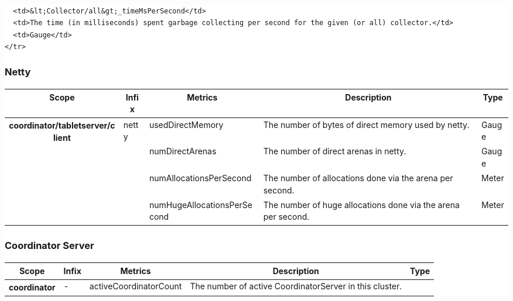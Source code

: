       <td>&lt;Collector/all&gt;_timeMsPerSecond</td>
      <td>The time (in milliseconds) spent garbage collecting per second for the given (or all) collector.</td>
      <td>Gauge</td>
    </tr>
  </tbody>
</table>

### Netty

<table class="table table-bordered">
  <thead>
    <tr>
      <th class="text-left" style={{width: '30pt'}}>Scope</th>
      <th class="text-left" style={{width: '150pt'}}>Infix</th>
      <th class="text-left" style={{width: '80pt'}}>Metrics</th>
      <th class="text-left" style={{width: '300pt'}}>Description</th>
      <th class="text-left" style={{width: '40pt'}}>Type</th>
    </tr>
  </thead>
  <tbody>
    <tr>
      <th rowspan="4"><strong>coordinator/tabletserver/client</strong></th>
      <td rowspan="4">netty</td>
      <td>usedDirectMemory</td>
      <td>The number of bytes of direct memory used by netty.</td>
      <td>Gauge</td>
    </tr>
    <tr>
      <td>numDirectArenas</td>
      <td>The number of direct arenas in netty.</td>
      <td>Gauge</td>
    </tr>
    <tr>
      <td>numAllocationsPerSecond</td>
      <td>The number of allocations done via the arena per second.</td>
      <td>Meter</td>
    </tr>
    <tr>
      <td>numHugeAllocationsPerSecond</td>
      <td>The number of huge allocations done via the arena per second.</td>
      <td>Meter</td>
    </tr>
  </tbody>
</table>

### Coordinator Server

<table class="table table-bordered">
  <thead>
    <tr>
      <th class="text-left" style={{width: '30pt'}}>Scope</th>
      <th class="text-left" style={{width: '150pt'}}>Infix</th>
      <th class="text-left" style={{width: '80pt'}}>Metrics</th>
      <th class="text-left" style={{width: '300pt'}}>Description</th>
      <th class="text-left" style={{width: '40pt'}}>Type</th>
    </tr>
  </thead>
  <tbody>
    <tr>
      <th rowspan="14"><strong>coordinator</strong></th>
      <td style={{textAlign: 'center', verticalAlign: 'middle' }} rowspan="9">-</td>
      <td>activeCoordinatorCount</td>
      <td>The number of active CoordinatorServer in this cluster.</td>